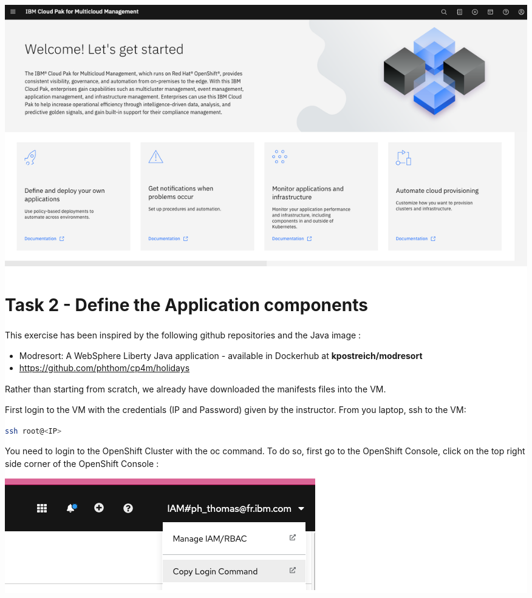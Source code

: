 ![image-20201008084642985](images/image-20201008084642985-2139603.png)







# Task 2 - Define the Application components

This exercise has been inspired by the following github repositories and the Java image : 

- Modresort: A WebSphere Liberty Java application - available in Dockerhub at **kpostreich/modresort**
- https://github.com/phthom/cp4m/holidays

Rather than starting from scratch, we already have downloaded the manifests files into the VM. 

First login to the VM with the credentials (IP and Password) given by the instructor. From you laptop, ssh to the VM:

``` bash
ssh root@<IP>
```

You need to login to the OpenShift Cluster with the oc command. To do so, first go to the OpenShift Console, click on the top right side corner of the OpenShift Console :

![image-20201103220754642](images/image-20201103220754642-4437674.png) 
